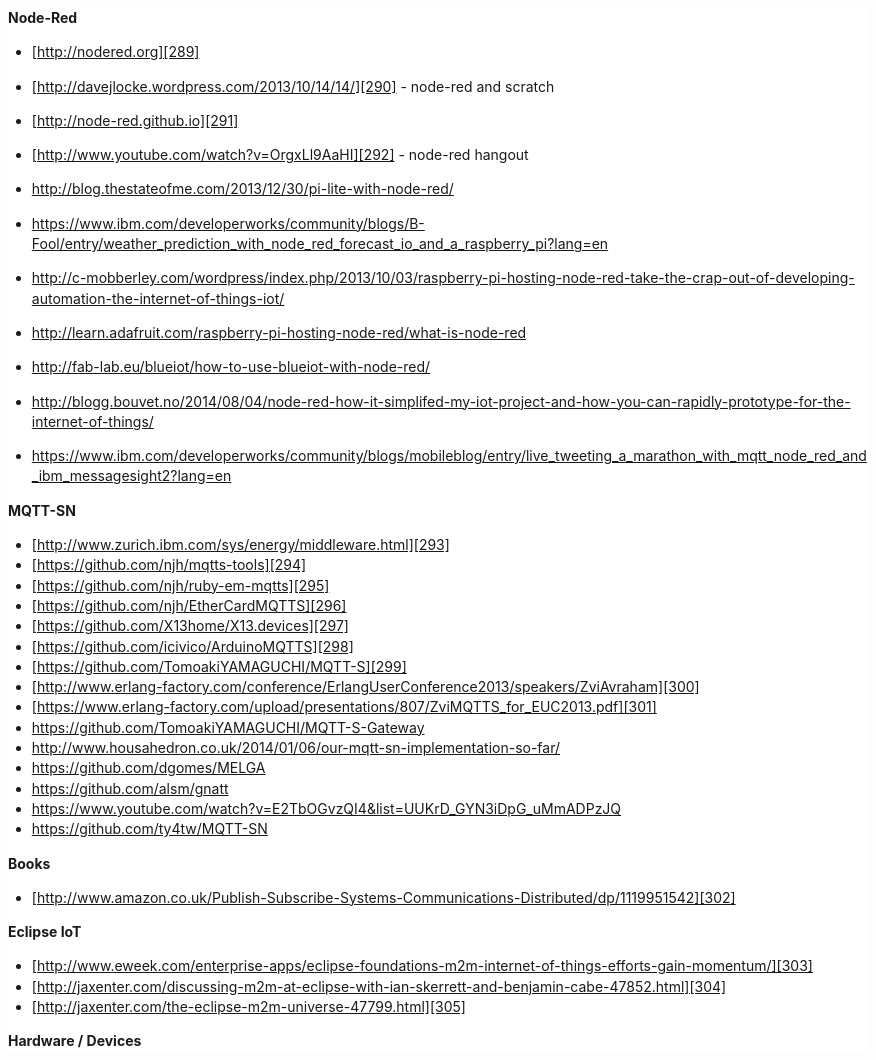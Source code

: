 **Node-Red**

* [http://nodered.org][289]
* [http://davejlocke.wordpress.com/2013/10/14/14/][290] - node-red and scratch
* [http://node-red.github.io][291]
* [http://www.youtube.com/watch?v=OrgxLl9AaHI][292] - node-red hangout

* http://blog.thestateofme.com/2013/12/30/pi-lite-with-node-red/

* https://www.ibm.com/developerworks/community/blogs/B-Fool/entry/weather_prediction_with_node_red_forecast_io_and_a_raspberry_pi?lang=en

* http://c-mobberley.com/wordpress/index.php/2013/10/03/raspberry-pi-hosting-node-red-take-the-crap-out-of-developing-automation-the-internet-of-things-iot/

* http://learn.adafruit.com/raspberry-pi-hosting-node-red/what-is-node-red
* http://fab-lab.eu/blueiot/how-to-use-blueiot-with-node-red/
* http://blogg.bouvet.no/2014/08/04/node-red-how-it-simplifed-my-iot-project-and-how-you-can-rapidly-prototype-for-the-internet-of-things/
* https://www.ibm.com/developerworks/community/blogs/mobileblog/entry/live_tweeting_a_marathon_with_mqtt_node_red_and_ibm_messagesight2?lang=en


**MQTT-SN**

* [http://www.zurich.ibm.com/sys/energy/middleware.html][293]
* [https://github.com/njh/mqtts-tools][294]
* [https://github.com/njh/ruby-em-mqtts][295]
* [https://github.com/njh/EtherCardMQTTS][296]
* [https://github.com/X13home/X13.devices][297]
* [https://github.com/icivico/ArduinoMQTTS][298]
* [https://github.com/TomoakiYAMAGUCHI/MQTT-S][299]
* [http://www.erlang-factory.com/conference/ErlangUserConference2013/speakers/ZviAvraham][300]
* [https://www.erlang-factory.com/upload/presentations/807/ZviMQTTS_for_EUC2013.pdf][301]
* https://github.com/TomoakiYAMAGUCHI/MQTT-S-Gateway
* http://www.housahedron.co.uk/2014/01/06/our-mqtt-sn-implementation-so-far/
* https://github.com/dgomes/MELGA
* https://github.com/alsm/gnatt
* https://www.youtube.com/watch?v=E2TbOGvzQI4&list=UUKrD_GYN3iDpG_uMmADPzJQ
* https://github.com/ty4tw/MQTT-SN



**Books**

* [http://www.amazon.co.uk/Publish-Subscribe-Systems-Communications-Distributed/dp/1119951542][302]



**Eclipse IoT**

* [http://www.eweek.com/enterprise-apps/eclipse-foundations-m2m-internet-of-things-efforts-gain-momentum/][303]
* [http://jaxenter.com/discussing-m2m-at-eclipse-with-ian-skerrett-and-benjamin-cabe-47852.html][304]
* [http://jaxenter.com/the-eclipse-m2m-universe-47799.html][305]



**Hardware / Devices**


[1]: %5Cl%20%22id.pv16kf464tpc%22
[2]: https://github.com/m2mIO/mqtt-websocket-bridge
[3]: https://github.com/dobermai/paho-publish-subscribe
[4]: https://github.com/dobermai/android-mqtt-push
[5]: http://jason-sherman.blogspot.co.uk/2012/08/android-mqtt-with-activemq.html
[6]: https://github.com/jsherman1/android-mqtt-demo
[7]: http://java.dzone.com/articles/android-mqtt-activemq
[8]: http://channel9.msdn.com/coding4fun/blog/Your-house-11-Netduinos-and-the-Cloud
[9]: http://www.youtube.com/watch?v=xyHgDRap-rs
[10]: http://wordpress.meulenhoff.org/?p=472
[11]: http://mosquitto.org/js/mosquitto-1.1.js
[12]: https://github.com/dsell/weatheralert2mqqt
[13]: https://github.com/dsell/quote2mqtt
[14]: https://github.com/dsell/mqtt2sms
[15]: https://github.com/dsell/mqtt2notify
[16]: https://github.com/dsell/metar2mqtt
[17]: https://github.com/dsell/cc2mqtt
[18]: https://github.com/ot4i/mqtt-client-connector/
[19]: http://lodge.glasgownet.com/2012/09/23/mqtt-republishing-itch/
[20]: https://github.com/radekg/log4mqtt
[21]: https://github.com/jobytaffey/mqtt-serial-router
[22]: http://blog.hekkers.net/2012/10/28/realtime-data-with-mosquitto-apache-and-mod_websocket_mosquitto/
[23]: https://github.com/kylegordon/mqtt-owfs-temp
[24]: http://jpmens.net/2013/03/10/visualizing-energy-consumption-with-mqtt/
[25]: https://github.com/mcollina/mosca
[26]: https://github.com/mcollina/qest
[27]: https://github.com/mcollina/ascoltatori
[28]: http://www.redbooks.ibm.com/abstracts/sg248054.html
[29]: http://developer.appcelerator.com/questions/search/mqtt
[30]: http://liu.diva-portal.org/smash/record.jsf?pid=diva2:582352
[31]: http://blog.hekkers.net/2013/02/24/plcbus-as-serious-test-case-for-all/
[32]: http://www.jamesrobertson.eu/snippets/2013/mar/08/introducing-the-mqtt-gem.html
[33]: http://www.jamesrobertson.eu/pysnippets/2013/mar/08/listening-for-a-gpio-pin-state-ch.html
[34]: http://www.youtube.com/watch?v=QusIOcBlV2Y
[35]: http://ceit.uq.edu.au/content/ceit-temperature-sensing-network-visualisation
[36]: http://www.youtube.com/watch?v=URweWTr3-vw
[37]: http://www.youtube.com/watch?v=-KNPXPmx88E
[38]: http://www.youtube.com/watch?v=PfKAv4a1gqU
[39]: http://www.youtube.com/watch?v=MyIxH8NZlbk
[40]: https://github.com/feabhas/MQTT-c-pub-sub
[41]: http://mark.mckillen.com/2013/03/mqtt-client-on-the-carambola-using-lua/
[42]: http://www.cloudhomesecurity.com/
[43]: http://www.symantec.com/connect/blogs/internet-things-opportunity-threat-and-inevitability
[44]: https://github.com/jpmens/mqtt2graphite
[45]: https://github.com/pradeepfdo/mqtt-transport
[46]: https://www.ibm.com/developerworks/mydeveloperworks/blogs/hickmat/entry/lcd_driver_part_3_messages_via_mqtt27?lang=en
[47]: https://www.ibm.com/developerworks/mydeveloperworks/blogs/hickmat/entry/lcd_driver_part_4_pulling_it_all_together62?lang=en
[48]: http://www.domotiga.nl/projects/domotiga
[49]: http://www.wrox.com/WileyCDA/WroxTitle/Professional-Android-Open-Accessory-Programming-with-Arduino.productCd-1118454766.html
[50]: https://github.com/cmassicot/P2PMQTT_Arduino_Libraries
[51]: https://github.com/aoabook/WroxAccessories
[52]: https://github.com/emqtt/qmqtt
[53]: https://github.com/m2mIO/node-2lemetry
[54]: https://github.com/m2mIO/mqttIO-objC
[55]: https://github.com/geeksareforlife/ChatLog
[56]: https://github.com/stormboy/whims
[57]: http://www.beechamresearch.com/article.aspx?id=4
[58]: https://gist.github.com/oojah/5188913
[59]: https://gist.github.com/andypiper/5248501
[60]: http://www.ibm.com/developerworks/library/mo-aim1303-working-with-worklight-3/index.html
[61]: http://blog.bitreactive.com/2013/03/mqtt-example.html
[62]: http://reference.bitreactive.com/examples/mqtt
[63]: http://blocks.bitreactive.com/#/library/_iVDkMOJLEeGulKFN7xtCsw/1.3.0
[64]: https://gist.github.com/Elwell/1780878
[65]: http://www.m2mevolution.com/topics/m2mevolution/articles/320209-getting-message-big-data.htm
[66]: http://blog.m2mevolution.com/2013/01/ibm-interview-about-mqtt-being-used-for-m2m.html
[67]: https://www.ibm.com/developerworks/mydeveloperworks/blogs/c565c720-fe84-4f63-873f-607d87787327/entry/podcast_how_to_enable_messaging_for_your_ios_application1?lang=en_us
[68]: https://www.ibm.com/developerworks/mydeveloperworks/blogs/c565c720-fe84-4f63-873f-607d87787327/entry/getting_up_and_running_with_mobile_messaging_for_android1?lang=en_us
[69]: https://github.com/flukso/lua-mosquitto
[70]: https://www.flukso.net/content/mosquitto-fluksometer
[71]: http://cdn.cache.stickmanventures.com/presentations/eclipsecon2013/
[72]: https://github.com/justinribeiro/ReplicatorG
[73]: http://electronicdesign.com/embedded/use-lua-develop-m2m-embedded-applications
[74]: http://tinkerman.eldiariblau.net/the-rentalito/
[75]: https://github.com/xoseperez/rentalito
[76]: http://androiddev.orkitra.com/?p=34882
[77]: http://www.hivemq.com/
[78]: https://gist.github.com/mschulz/5251466
[79]: http://smart421.wordpress.com/2013/03/27/excerpts-from-march-2013-wug-at-ibm-south-bank-london/
[80]: https://gist.github.com/njh/5256694
[81]: http://it-republik.de/jaxenter/artikel/Alles-ist-fragmentiert-aber-jeder-moechte-das-Internet-der-Dinge.-5822.html
[82]: http://www.youtube.com/playlist?list=PLy7t4z5SYNaT1ytthRHpBiyug2quym2Yc
[83]: https://github.com/gdubya/mqtt-notification-plugin
[84]: https://github.com/bluewindthings/sql-to-html
[85]: https://github.com/Snadde/infotainment
[86]: https://github.com/josegonzalez/beaver
[87]: https://github.com/latproc/mquino
[88]: https://github.com/latproc/latproc
[89]: http://tinkerman.eldiariblau.net/mqtt-topic-naming-convention/
[90]: https://m2mqtt.codeplex.com/
[91]: http://github.com/andypiper/pistate
[92]: https://github.com/dakiri/mqttArduino
[93]: http://pradeepfernando.blogspot.co.uk/2013/04/mqtt-transport-for-axis2synapse.html
[94]: http://www.drdobbs.com/jvm/netrexx-the-original-jvm-scripting-langu/240149819
[95]: https://github.com/swilliams-vmw/mod-paho-mqtt
[96]: https://github.com/PigoDev/ExampleMQTTclient
[97]: https://github.com/oskarhagberg/MosquittoHunting
[98]: https://github.com/dc-square/paho-wildcard-subscriber
[99]: https://github.com/hugoferreira/things-at-home
[100]: http://www.hivemq.com/mqtt-sql-database/
[101]: https://github.com/sskaje/mqtt
[102]: https://github.com/dchote/mqttjsonResponder
[103]: http://www.youtube.com/watch?v=oS3zqQgK0QQ
[104]: http://www-01.ibm.com/common/ssi/cgi-bin/ssialias?subtype=ca&amp;infotype=an&amp;appname=iSource&amp;supplier=877&amp;letternum=ENUSZP13-0146
[105]: http://asmarterplanet.com/blog/2013/04/a-giant-step-forward-for-the-internet-of-things-and-big-data.html
[106]: http://www.zdnet.com/messaging-standard-for-machine-to-machine-sensors-makes-headway-7000014532/
[107]: http://www.businesswire.com/news/home/20130425005899/en/OASIS-Members-Advance-MQTT-Standard-M2M-IoT
[108]: http://pinocc.io/blog/events/google-hangout-team-01/
[109]: http://gcn.com/articles/2013/05/01/emerging-protocol-manage-internet-of-things.aspx
[110]: http://seekingalpha.com/article/1393551-how-rometty-will-get-ibm-s-groove-back
[111]: http://www.computerworld.com/s/article/9238772/IBM_launches_appliance_for_the_39_Internet_of_things_39_
[112]: http://jaxenter.com/oasis-makes-mqtt-gold-standard-for-internet-of-things-46879.html
[113]: http://www.h-online.com/open/news/item/Internet-of-Things-moves-forward-with-plan-to-standardise-MQTT-1854119.html
[114]: http://blogs.cisco.com/ioe/beyond-mqtt-a-cisco-view-on-iot-protocols/
[115]: http://www.toolsjournal.com/integrations-articles/item/1696-mqtt-will-be-the-new-lingo-of-the-internet-of-things
[116]: http://www.contentstandard.com/business/ibms-messagesight-connecting-the-average-business-to-the-internet-of-things/
[117]: http://popupcity.net/2013/05/mqtt-lets-objects-talk-to-each-other/
[118]: http://www.telecomtv.com/comspace_newsDetail.aspx?n=50159&amp;id=e9381817-0593-417a-8639-c4c53e2a2a10
[119]: http://www.wired.com/beyond_the_beyond/2013/05/spime-watch-the-message-queuing-telemetry-transport-mqtt/
[120]: http://slashdot.org/topic/bi/ibms-messagesight-and-the-internet-of-things/
[121]: http://turbotodd.com/ibm-messagesight-connecting-a-smarter-planet/
[122]: http://www.silicon.de/41583371/messagesight-ibm-m2m-appliance-fur-das-internet-der-dinge/
[123]: http://metaclaws.com/2013/04/29/publication_of_australian_weather_observations_using_mqtt/
[124]: https://gist.github.com/claws/5482174
[125]: http://blogs.rti.com/2013/05/08/mqtt-dds-m2m-protocol-internet-of-things/
[126]: http://blogs.rti.com/2013/06/11/internet-of-things-collect-device-data-with-mqtt-use-device-data-with-dds/
[127]: http://jpmens.net/2013/05/08/a-few-notification-modules-for-ansible/
[128]: http://jpmens.net/2013/06/14/notifications-with-mqtt/
[129]: https://play.google.com/store/apps/details?id=at.tripwire.mqtt.client
[130]: https://play.google.com/store/apps/details?id=io.mqtt.m2mio.android
[131]: https://github.com/BrightcoveOS/Diamond
[132]: https://github.com/marcelomogi/MQTT
[133]: http://www.awareframework.com/home/mqtt/
[134]: http://www.stephensonstrategies.com/ibms-messagesight-mastering-iots-huge-data-volumes/
[135]: https://github.com/willem4ever/mod_websocket_mosquitto
[136]: http://spin.atomicobject.com/2012/11/27/portable-ruby-bit-twiddling-with-unpack/
[137]: https://github.com/englishm/potty_growler
[138]: https://github.com/franklovecchio/walden-monitor
[139]: http://www.ekito.fr/people/?p=2969
[140]: http://forkbomb-blog.de/2013/mqtt-irc-botbridge
[141]: https://github.com/dobermai/mqtt-irc-bot
[142]: http://www.hivemq.com/overview-of-mqtt-client-tools/
[143]: https://github.com/jpmens/twitter2mqtt
[144]: http://kuziel.info/home-made/home-automation/ethermega/
[145]: https://vimeo.com/67952626
[146]: http://blog.hekkers.net/2013/06/01/roowifi-node-js-and-mqtt-working-together/comment-page-1/
[147]: http://www.embedded101.com/Blogs/PaoloPatierno/tabid/106/entryid/332/MQTT-and-Net-Micro-Framework-with-Netduino-Plus-board-a-simple-alarm-system.aspx
[148]: http://openmicros.org/index.php/articles/94-ciseco-product-documentation/raspberry-pi/301-pi-lite-mqtt-example
[149]: http://www.banym.de/linux/try-the-hivemq-mqtt-broker-on-centos-6-x
[150]: http://forkbomb-blog.de/2013/mqtt-table-football-with-arduino-raspberry-pi-and-websockets
[151]: https://immixgroup.adobeconnect.com/_a826602649/p3mhmz9957g?launcher=false&amp;fcsContent=true&amp;pbMode=normal
[152]: http://electronicdesign.com/mobile/mqtt-will-enable-internet-things
[153]: http://thebln.com/2013/07/andy-stanford-clark-ibm-on-trajectories-for-the-internet-of-things/
[154]: http://forums.netduino.com/index.php?/topic/9111-mqtt-and-net-micro-framework-with-netduino-plus-board-a-simple-alarm-system/
[155]: http://mobilebit.wordpress.com/2013/05/14/mqtt-sensor-fabric/
[156]: https://speakerdeck.com/onyame/messaging-for-the-internet-of-things
[157]: http://sensatic.net/uncategorized/mqtt-over-websocket-transport-in-activemq.html
[158]: http://justinribeiro.com/chronicle/2013/07/07/weekend-fun-google-glass-controlling-a-network-connected-arduino/
[159]: https://github.com/jenkinsci/mqtt-notification-plugin
[160]: http://scargill.wordpress.com/2013/07/08/mqtt-on-arduino/
[161]: https://gist.github.com/matbor/5931466
[162]: http://www.pushtechnology.com/2013/07/09/breaking-rules/
[163]: https://github.com/pidster-dot-org/mqtt-shell
[164]: https://github.com/M2MConnections/mqtt-ws
[165]: https://github.com/spring-projects/spring-integration-extensions/tree/master/spring-integration-mqtt
[166]: https://github.com/jaredhanson/tomaquet
[167]: http://blogs.mulesoft.org/lightweight-publishsubscribe-with-mule-and-mqtt/
[168]: http://www.engadget.com/2013/07/10/sprint-velocity-service-bus/
[169]: http://www.forbes.com/sites/alexkonrad/2013/07/10/ibm-sprint-connected-cars-partnership/
[170]: http://gigaom.com/2013/07/09/sprint-ibm-want-to-connect-your-phone-to-your-car-through-the-cloud/
[171]: http://www.hivemq.com/monitoring-hivemq-mqtt-broker-graphite-collectl/
[172]: http://pub.dartlang.org/packages/mqtt
[173]: https://www.ibm.com/developerworks/community/blogs/c565c720-fe84-4f63-873f-607d87787327/entry/mqtt_security
[174]: http://mosquitto.org/2013/07/authentication-plugins/
[175]: https://github.com/sskaje/mosquitto_auth_plugin_md5
[176]: https://github.com/sebaroesch/mosquitto_auth_plugin_pg_md5
[177]: https://github.com/jpmens/mosquitto-redis-auth
[178]: https://github.com/brc859844/mosquitto-auth-plugin-keystone
[179]: http://blog.malcolmsparks.com/?p=134
[180]: http://channel9.msdn.com/coding4fun/blog/Machine-2-Machine-with-a-MQTT-Net-Library
[181]: http://readwrite.com/2013/06/14/whats-holding-up-the-internet-of-things
[182]: https://www.ibm.com/developerworks/community/blogs/c565c720-fe84-4f63-873f-607d87787327/entry/coming_soon_ibm_messagesight_for_developers?lang=en
[183]: https://www.ibm.com/developerworks/community/blogs/c565c720-fe84-4f63-873f-607d87787327/entry/ibm_messagesight_for_developers_is_here?lang=en
[184]: http://www.youtube.com/watch?v=Ze33VXbMYYg
[185]: https://github.com/SteveUpton/ksp-mqtt
[186]: http://electrictea.co.uk/pimc
[187]: http://electrictea.co.uk/projects/mcmqtt
[188]: https://github.com/ajtag/ReallifeRedstone
[189]: https://github.com/Arnauld/broadcast
[190]: http://www.hivemq.com/full-featured-mqtt-client-browser/
[191]: http://blog.hekkers.net/2013/08/22/btraced-raspberry-pi-node-js-mqtt-to-build-your-own-gps-tracking-system/
[192]: https://pypi.python.org/pypi/mqtt-watchdir/1.3
[193]: http://jahbromo.blogspot.co.uk/2013/08/mosquitto-mqtt-push-solution-in-android.html
[194]: http://artofcoding.nl/entry/mqtt-a-message-bridge
[195]: https://www.ibm.com/developerworks/community/blogs/messaging/entry/steps_to_configure_connectivity_between_websphere_mq_and_ibm_messagesight?lang=en
[196]: https://github.com/yods/mqtt-demo
[197]: http://m2m.demos.ibm.com:9080/worklight/apps/services/preview/Traffic/common/0/default/Traffic.html?ip=5.153.17.243&amp;port=25001&amp;lang=zombie
[198]: http://blog.hekkers.net/2013/08/31/driver-progress-and-useful-tools/
[199]: https://github.com/hideyukisaito/ofxMosquitto
[200]: http://www.hivemq.com/install-hivemq-macosx-homebrew/
[201]: http://www.hivemq.com/mqtt-over-websockets-with-hivemq/
[202]: http://www.hivemq.com/build-javascript-mqtt-web-application/
[203]: http://www.hivemq.com/mqtt-message-log-plugin-released/
[204]: http://jpmens.net/2013/10/23/the-hivemq-mqtt-broker/
[205]: http://jpmens.net/2013/10/21/an-extremely-small-device/
[206]: https://devcenter.heroku.com/articles/cloudmqtt
[207]: http://java.dzone.com/articles/apache-activemq-59-one
[208]: https://www.ibm.com/developerworks/community/blogs/sowhatfordevs/entry/using_mqtt_protocol_advantages_over_http_in_mobile_application_development5?lang=en
[209]: http://www-01.ibm.com/support/docview.wss?rs=171&amp;uid=swg24033580&amp;loc=en_US&amp;cs=utf-8&amp;lang=en&amp;CT=ISM0057
[210]: http://helloworld.naver.com/helloworld/1846
[211]: http://www.opensensors.io/
[212]: http://devblog.blackberry.com/2013/10/enterprise-mobile-computing-with-blackberry-10-apps-and-the-internet-of-things-protocol-mqtt-part-1/
[213]: http://devblog.blackberry.com/2013/11/enterprise-mobile-computing-with-blackberry-10-apps-and-the-internet-of-things-protocol-mqtt-part-2/
[214]: http://ekkescorner.wordpress.com/2013/10/31/m2m-mqtt-eclipsecon/
[215]: https://github.com/blackberry/Cascades-Community-Samples/tree/master/Mqtt
[216]: https://github.com/blackberry/Cascades-Community-Samples/tree/master/TestMqtt
[217]: https://github.com/dasling
[218]: http://lx-group.com.au/lx-group-discusses-mqtt-and-how-it-works-for-the-internet-of-things/
[219]: https://npmjs.org/package/mqtt-rpc
[220]: https://github.com/gebhardm/energyhacks
[221]: http://www.youtube.com/watch?v=paOvDkI76OY
[222]: https://github.com/remakeelectric/mqtt-malaria
[223]: http://floriansblog.wordpress.com/2013/10/14/sharky-jnect-on-beaglebone-with-eclipse-paho/
[224]: https://github.com/puntoverde/mqtt-infrastructure
[225]: https://github.com/puntoverde/talk_mqtt_javascript
[226]: https://github.com/sushack/pi_sensor_mqtt
[227]: https://github.com/sushack/mqtt2couch
[228]: https://github.com/ErCoder/mqtt
[229]: https://github.com/tommybobbins/PiThermostat
[230]: https://github.com/wowsoso/mqtts
[231]: https://github.com/pda1982/Quaxo_MQTT_LabVIEW
[232]: https://github.com/emqtt/emqtt
[233]: https://github.com/menudoproblema/Wireshark-MQTT
[234]: http://www.youtube.com/watch?v=60dWJIVJkzI
[235]: http://chrislarson.me/blog/using-mqtt-connect-arduino-internet-things
[236]: https://github.com/processone/tsung/pull/67
[237]: https://github.com/TheThingSystem/steward
[238]: http://www.infoq.com/articles/practical-mqtt-with-paho
[239]: http://iot-datamodels.blogspot.co.uk/2013/10/a-modular-open-source-platform-for-web.html
[240]: http://m2m.demos.ibm.com/
[241]: http://m2m.demos.ibm.com/mqttclient/
[242]: https://gist.github.com/peplin/6730538
[243]: http://smetj.net/anything-to-mqtt.html
[244]: https://github.com/jpmens/check-mqtt
[245]: https://github.com/atilaneves/mqtt
[246]: https://github.com/mgdm/Mosquitto-PHP
[247]: https://github.com/ZiCog/mqtt-free-pascal
[248]: https://github.com/matbor/mqtt2xbmc-notifications
[249]: http://everywarecloud.eurotech.com/doc/ECDevGuide/v3.0a/3.01-MQTT-Intro.asp
[250]: http://www.messagehandler.net/home/gateway
[251]: http://mobilebit.wordpress.com/2013/11/02/cloud-enable-genivi-tizen-agl-in-5-minutes-via-mqtt/
[252]: http://mobilebit.wordpress.com/2013/10/11/mqtt-for-genivi-tizen-automotive-grade-linux/
[253]: http://mobilebit.wordpress.com/2013/09/25/protobuf-mqtt-yummy-fast/
[254]: http://forkbomb-blog.de/2013/eclipsecon-2013
[255]: http://www.theftspy.com/en/start
[256]: http://www.iotprimer.com/2013/11/iot-protocol-wars-mqtt-vs-coap-vs-xmpp.html
[257]: https://docs.google.com/document/d/1_kTNkl84o_yoC56dzFfkYHoHuepINP3nDNokycXINXI/edit?pli=1
[258]: http://ianskerrett.wordpress.com/2013/11/14/are-telcos-missing-the-developer-community-in-m2m-and-iot/
[259]: http://pzf.fremantle.org/2013/11/using-oauth-20-with-mqtt.html
[260]: http://connectid.blogspot.ca/2013/11/oauth-binding-for-mqtt.html
[261]: http://connectid.blogspot.ca/2013/11/client-authentication-in-mqtt.html
[262]: http://www.send2press.com/newswire/Fast-and-Easy-Internet-of-Everything-OEM-Development-RoweBots-Unison-RTOS-with-Texas-Instruments-Tiva-Microcontrollers_2013-11-1113-002.shtml
[263]: https://github.com/i-DAT/mqttArduinoTemplate
[264]: https://github.com/jfarcher/HA_Switch_MQTT
[265]: http://jaxenter.de/artikel/MQTT-glaenzt-bei-Push-basierter-Kommunikation-169041
[266]: http://www.youtube.com/watch?v=P9IEnpi4-Ycn
[267]: http://www.embedded101.com/Blogs/PaoloPatierno/tabid/106/entryid/377/Internet-of-Things-MQTT-with-2lemetry-platform.aspx
[268]: http://blog.openpicus.com/2013/11/mqtt-on-flyport-lets-do-it-together.html
[269]: https://github.com/PowerDNS/mqtt-spawn
[270]: https://www.youtube.com/watch?v=EppA-eira60
[271]: http://jaxenter.com/mqtt-shines-in-push-based-communication.1-49076.html
[272]: http://forkbomb-blog.de/2013/installing-a-hivemq-mqtt-server-on-aws-ec2-with-enabled-websockets
[273]: http://j0nnymac.wordpress.com/2013/11/29/hilarious-fruit-themed-hacking-with-mqtt-messagesight-and-the-internet-of-things-at-the-hackfest/
[274]: https://www.youtube.com/watch?v=LZFNZcRhIQ8
[275]: http://www.remotemagazine.com/main/message-oriented-middleware-the-future-of-scada/
[276]: http://jaxenter.com/why-take-on-a-cloud-broker-service-49016.html
[277]: https://github.com/OpenSensorsIO/azondi
[278]: http://www.slideshare.net/dobermai/m2m-for-java-developers-mqtt-with-eclipse-paho
[279]: http://www.slideshare.net/ultrasonic/android-push-server-mqtt
[280]: http://www.slideshare.net/tdotrob/20130226-how-personal-is-your-cloud
[281]: http://www.slideshare.net/dobermai/bringing-m2m-to-the-web-with-paho-connecting-java-devices-and-online-dashboards-with-mqtt
[282]: http://www.slideshare.net/RealTimeInnovations/comparison-of-mqtt-and-dds-as-m2m-protocols-for-the-internet-of-things
[283]: http://electronicdesign.com/embedded/understanding-protocols-behind-internet-things
[284]: http://www.layer7tech.com/blogs/index.php/ending-the-iot-protocol-wars/
[285]: https://lists.oasis-open.org/archives/mqtt-comment/
[286]: https://lists.oasis-open.org/archives/mqtt/
[287]: https://www.oasis-open.org/committees/tc_home.php?wg_abbrev=mqtt
[288]: https://www.oasis-open.org/news/pr/oasis-members-to-advance-mqtt-standard-for-m2m-iot-reliable-messaging
[289]: http://nodered.org
[290]: http://davejlocke.wordpress.com/2013/10/14/14/
[291]: http://node-red.github.io
[292]: http://www.youtube.com/watch?v=OrgxLl9AaHI
[293]: http://www.zurich.ibm.com/sys/energy/middleware.html
[294]: https://github.com/njh/mqtts-tools
[295]: https://github.com/njh/ruby-em-mqtts
[296]: https://github.com/njh/EtherCardMQTTS
[297]: https://github.com/X13home/X13.devices
[298]: https://github.com/icivico/ArduinoMQTTS
[299]: https://github.com/TomoakiYAMAGUCHI/MQTT-S
[300]: http://www.erlang-factory.com/conference/ErlangUserConference2013/speakers/ZviAvraham
[301]: https://www.erlang-factory.com/upload/presentations/807/ZviMQTTS_for_EUC2013.pdf
[302]: http://www.amazon.co.uk/Publish-Subscribe-Systems-Communications-Distributed/dp/1119951542
[303]: http://www.eweek.com/enterprise-apps/eclipse-foundations-m2m-internet-of-things-efforts-gain-momentum/
[304]: http://jaxenter.com/discussing-m2m-at-eclipse-with-ian-skerrett-and-benjamin-cabe-47852.html
[305]: http://jaxenter.com/the-eclipse-m2m-universe-47799.html
[306]: http://www.mobile-devices.com/our-products/c4-obd2-dongle/
[307]: https://www.flukso.net/content/r223-release-notes
[308]: https://www.flukso.net/content/mqtt-mq-telemetry-transport
[309]: https://github.com/adamvr/MQTT.js
[310]: http://xenqtt.sourceforge.net/
[311]: https://github.com/jmesnil/MQTTKit
[312]: https://github.com/jmesnil/MQTTExample
[313]: http://clojuremqtt.info/
[314]: https://github.com/clojurewerkz/machine_head/
[315]: https://github.com/Tingenek/tcl-mqtt
[316]: http://jpmens.net/2013/08/14/latitude-longitude-mqttitude/